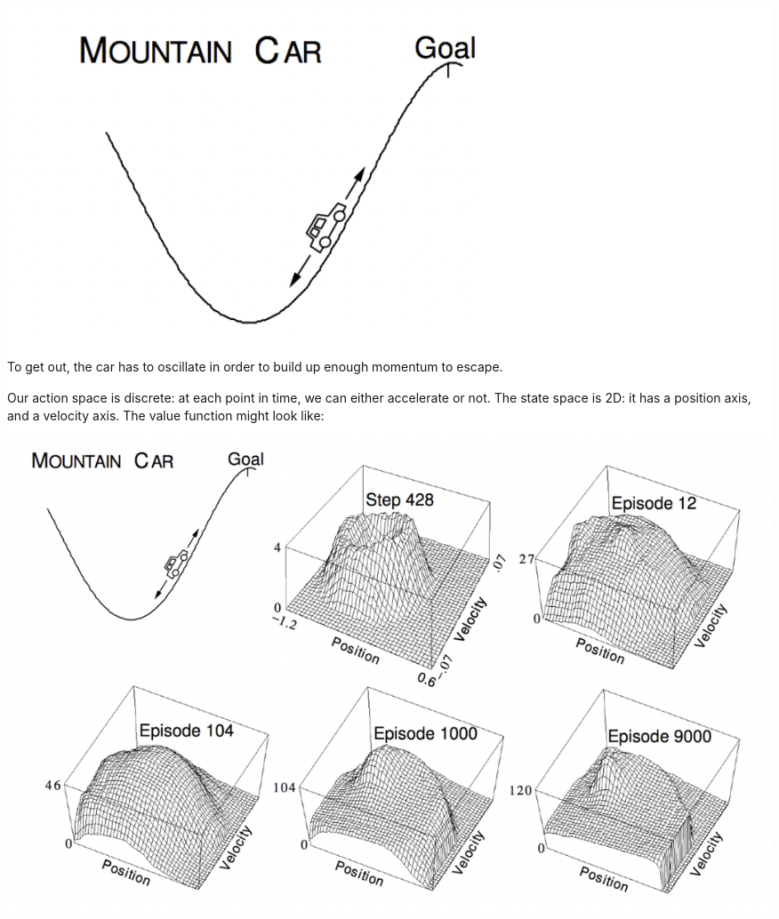 ![](_attachments/Screenshot%202022-10-23%20at%2013.04.14.png)

To get out, the car has to oscillate in order to build up enough momentum to escape. 

Our action space is discrete: at each point in time, we can either accelerate or not.
The state space is 2D: it has a position axis, and a velocity axis. The value function might look like:

![](_attachments/Screenshot%202022-10-23%20at%2013.05.31.png)
